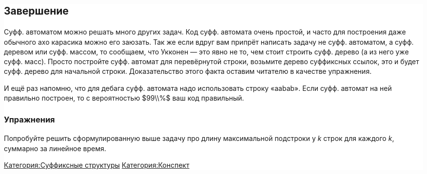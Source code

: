 ## Завершение

Суфф. автоматом можно решать много других задач. Код суфф. автомата
очень простой, и часто для построения даже обычного ахо карасика
можно его заюзать. Так же если вдруг вам припрёт написать задачу не
суфф. автоматом, а суфф. деревом или суфф. массом, то сообщаем, что
Укконен — это явно не то, чем стоит строить суфф. дерево (а из него
уже суфф. масс). Просто постройте суфф. автомат для перевёрнутой
строки, возьмите дерево суффиксных ссылок, это и будет суфф.
дерево для начальной строки. Доказательство этого факта оставим
читателю в качестве упражнения.

И ещё раз напомню, что для дебага суфф. автомата надо использовать
строку «aabab». Если суфф. автомат на ней правильно построен, то с
вероятностью $99\\%$ ваш код правильный.

### Упражнения

Попробуйте решить сформулированную выше задачу про длину максимальной
подстроки у $k$ строк для каждого $k$, суммарно за линейное время.

[Категория:Суффиксные
структуры](Категория:Суффиксные_структуры "wikilink")
[Категория:Конспект](Категория:Конспект "wikilink")